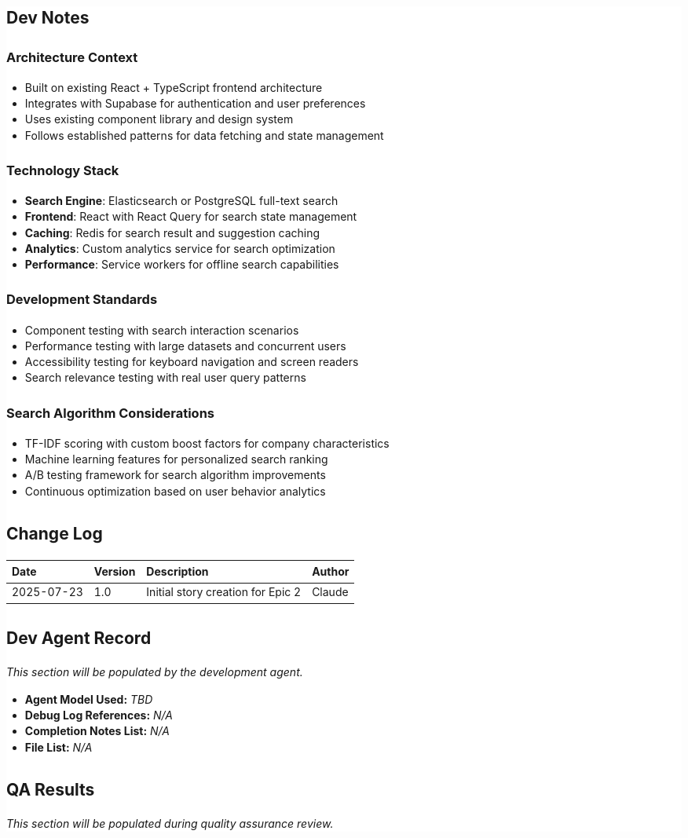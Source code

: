 ## Dev Notes

### Architecture Context
- Built on existing React + TypeScript frontend architecture
- Integrates with Supabase for authentication and user preferences
- Uses existing component library and design system
- Follows established patterns for data fetching and state management

### Technology Stack
- **Search Engine**: Elasticsearch or PostgreSQL full-text search
- **Frontend**: React with React Query for search state management
- **Caching**: Redis for search result and suggestion caching
- **Analytics**: Custom analytics service for search optimization
- **Performance**: Service workers for offline search capabilities

### Development Standards
- Component testing with search interaction scenarios
- Performance testing with large datasets and concurrent users
- Accessibility testing for keyboard navigation and screen readers
- Search relevance testing with real user query patterns

### Search Algorithm Considerations
- TF-IDF scoring with custom boost factors for company characteristics
- Machine learning features for personalized search ranking
- A/B testing framework for search algorithm improvements
- Continuous optimization based on user behavior analytics

## Change Log

| Date       | Version | Description                              | Author |
| :--------- | :------ | :--------------------------------------- | :----- |
| 2025-07-23 | 1.0     | Initial story creation for Epic 2       | Claude |

## Dev Agent Record
*This section will be populated by the development agent.*
- **Agent Model Used:** _TBD_
- **Debug Log References:** _N/A_
- **Completion Notes List:** _N/A_
- **File List:** _N/A_

## QA Results
*This section will be populated during quality assurance review.*